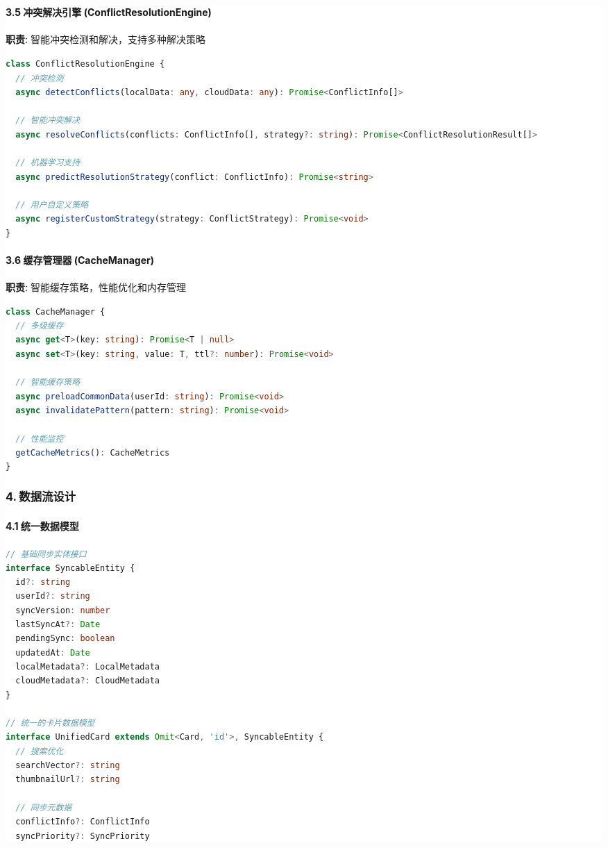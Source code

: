 #### 3.5 冲突解决引擎 (ConflictResolutionEngine)

**职责**: 智能冲突检测和解决，支持多种解决策略

```typescript
class ConflictResolutionEngine {
  // 冲突检测
  async detectConflicts(localData: any, cloudData: any): Promise<ConflictInfo[]>

  // 智能冲突解决
  async resolveConflicts(conflicts: ConflictInfo[], strategy?: string): Promise<ConflictResolutionResult[]>

  // 机器学习支持
  async predictResolutionStrategy(conflict: ConflictInfo): Promise<string>

  // 用户自定义策略
  async registerCustomStrategy(strategy: ConflictStrategy): Promise<void>
}
```

#### 3.6 缓存管理器 (CacheManager)

**职责**: 智能缓存策略，性能优化和内存管理

```typescript
class CacheManager {
  // 多级缓存
  async get<T>(key: string): Promise<T | null>
  async set<T>(key: string, value: T, ttl?: number): Promise<void>

  // 智能缓存策略
  async preloadCommonData(userId: string): Promise<void>
  async invalidatePattern(pattern: string): Promise<void>

  // 性能监控
  getCacheMetrics(): CacheMetrics
}
```

### 4. 数据流设计

#### 4.1 统一数据模型

```typescript
// 基础同步实体接口
interface SyncableEntity {
  id?: string
  userId?: string
  syncVersion: number
  lastSyncAt?: Date
  pendingSync: boolean
  updatedAt: Date
  localMetadata?: LocalMetadata
  cloudMetadata?: CloudMetadata
}

// 统一的卡片数据模型
interface UnifiedCard extends Omit<Card, 'id'>, SyncableEntity {
  // 搜索优化
  searchVector?: string
  thumbnailUrl?: string

  // 同步元数据
  conflictInfo?: ConflictInfo
  syncPriority?: SyncPriority
```